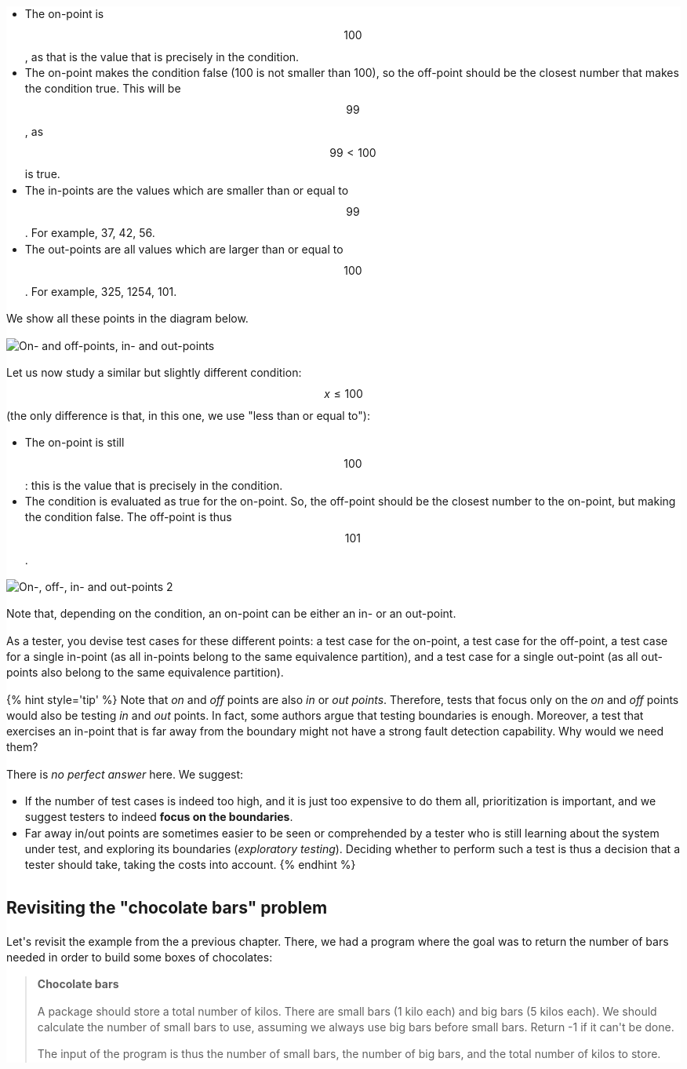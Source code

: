 * The on-point is $$100$$, as that is the value that is precisely in the condition.
* The on-point makes the condition false (100 is not smaller than 100), so the off-point should be the closest number that makes the condition true.
This will be $$99$$, as $$99 < 100$$ is true.
* The in-points are the values which are smaller than or equal to $$99$$. For example, 37, 42, 56.
* The out-points are all values which are larger than or equal to $$100$$. For example, 325, 1254, 101.

We show all these points in the diagram below.

![On- and off-points, in- and out-points](img/boundary-testing/examples/on_off_points.svg)

Let us now study a similar but slightly different condition: $$x \leq 100$$ (the only difference is that, in this one, we use "less than or equal to"):

- The on-point is still $$100$$: this is the value that is precisely in the condition.
- The condition is evaluated as true for the on-point. So, the off-point should be the closest number to the on-point, but making the condition false. The off-point is thus $$101$$.

![On-, off-, in- and out-points 2](img/boundary-testing/examples/on_off_points2.svg)

Note that, depending on the condition, an on-point can be either an in- or an out-point.

As a tester, you devise test cases for these different points: a test case for the 
on-point, a test case for the off-point, a test case for a single in-point (as all in-points
belong to the same equivalence partition), and a test case for a single out-point (as all
out-points also belong to the same equivalence partition).

{% hint style='tip' %}
Note that _on_ and _off_ points are also _in_ or _out points_. Therefore, tests that focus only on the _on_ and _off_ points would also be testing _in_ and _out_ points. In fact, some authors argue that testing boundaries is enough. Moreover, a test that exercises an in-point that is far away from the boundary might not have a strong fault detection capability. Why would we need them?

There is _no perfect answer_ here. We suggest:

* If the number of test cases is indeed too high, and it is just too expensive to do them all, prioritization is important, and we suggest testers to indeed **focus on the boundaries**.
* Far away in/out points are sometimes easier to be seen or comprehended by a tester who is still learning about the system under test, and exploring its boundaries (_exploratory testing_). Deciding whether to perform such a test is thus a decision that a tester should take, taking the costs into account.
{% endhint %}

## Revisiting the "chocolate bars" problem

Let's revisit the example from the a previous chapter. There, we had a program
where the goal was to return the number of bars needed in order to build some boxes of chocolates:


> **Chocolate bars**
> 
> A package should store a total number of kilos. 
> There are small bars (1 kilo each) and big bars (5 kilos each). 
> We should calculate the number of small bars to use, 
> assuming we always use big bars before small bars. Return -1 if it can't be done.
>
> The input of the program is thus the number of small bars, the number of big bars,
> and the total number of kilos to store.
